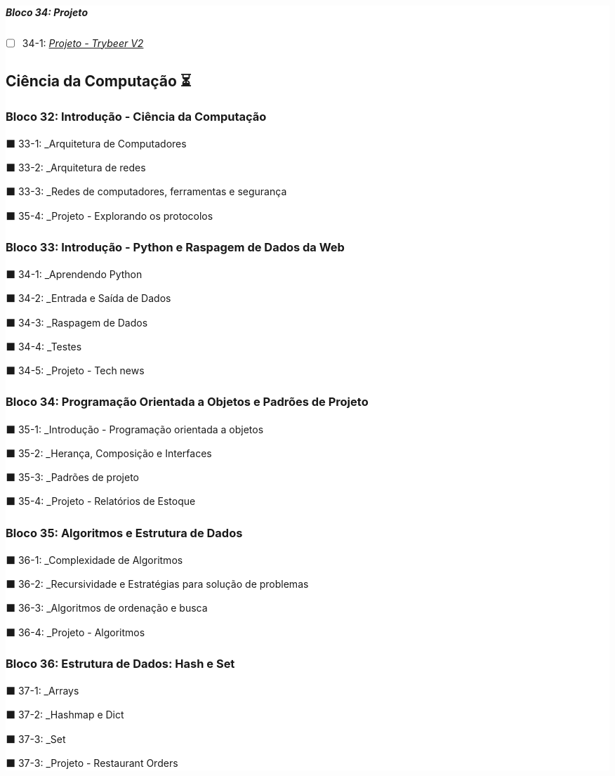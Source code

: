 ##### Bloco 34: Projeto

- [ ] 34-1: _[Projeto - Trybeer V2]()_

## Ciência da Computação :hourglass_flowing_sand:

### Bloco 32: Introdução - Ciência da Computação

:black_large_square: 33-1: \_Arquitetura de Computadores

:black_large_square: 33-2: \_Arquitetura de redes

:black_large_square: 33-3: \_Redes de computadores, ferramentas e segurança

:black_large_square: 35-4: \_Projeto - Explorando os protocolos

### Bloco 33: Introdução - Python e Raspagem de Dados da Web

:black_large_square: 34-1: \_Aprendendo Python

:black_large_square: 34-2: \_Entrada e Saída de Dados

:black_large_square: 34-3: \_Raspagem de Dados

:black_large_square: 34-4: \_Testes

:black_large_square: 34-5: \_Projeto - Tech news

### Bloco 34: Programação Orientada a Objetos e Padrões de Projeto

:black_large_square: 35-1: \_Introdução - Programação orientada a objetos

:black_large_square: 35-2: \_Herança, Composição e Interfaces

:black_large_square: 35-3: \_Padrões de projeto

:black_large_square: 35-4: \_Projeto - Relatórios de Estoque

### Bloco 35: Algoritmos e Estrutura de Dados

:black_large_square: 36-1: \_Complexidade de Algoritmos

:black_large_square: 36-2: \_Recursividade e Estratégias para solução de problemas

:black_large_square: 36-3: \_Algoritmos de ordenação e busca

:black_large_square: 36-4: \_Projeto - Algoritmos

### Bloco 36: Estrutura de Dados: Hash e Set

:black_large_square: 37-1: \_Arrays

:black_large_square: 37-2: \_Hashmap e Dict

:black_large_square: 37-3: \_Set

:black_large_square: 37-3: \_Projeto - Restaurant Orders
